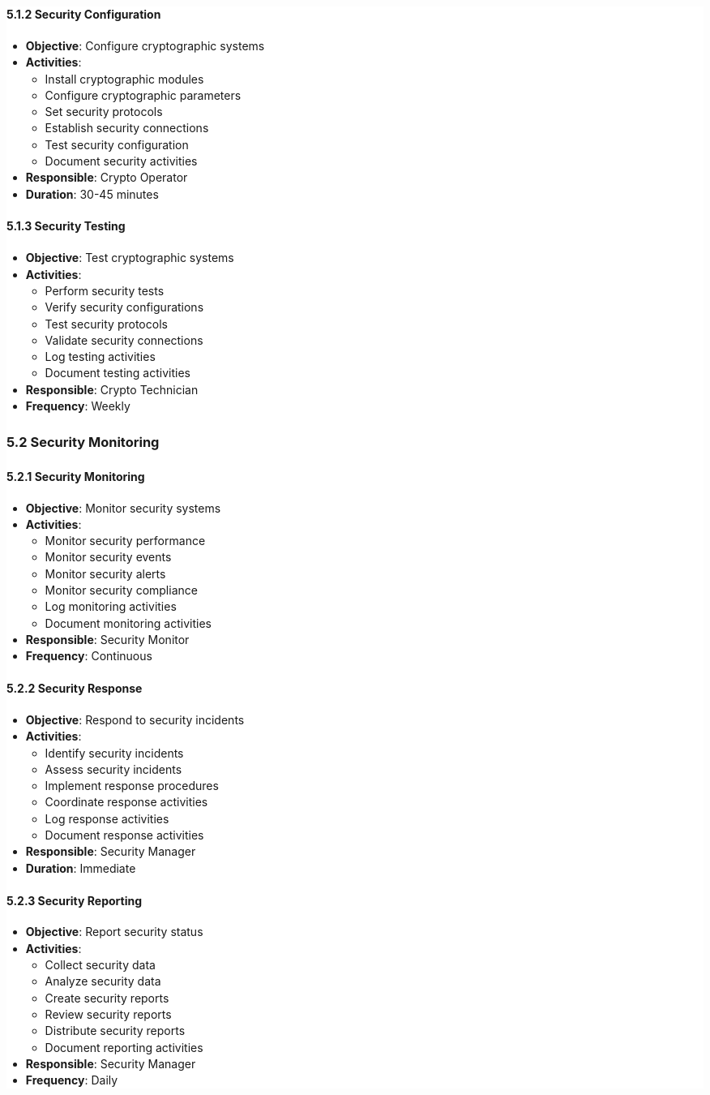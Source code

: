 #### 5.1.2 Security Configuration
- **Objective**: Configure cryptographic systems
- **Activities**:
  - Install cryptographic modules
  - Configure cryptographic parameters
  - Set security protocols
  - Establish security connections
  - Test security configuration
  - Document security activities
- **Responsible**: Crypto Operator
- **Duration**: 30-45 minutes

#### 5.1.3 Security Testing
- **Objective**: Test cryptographic systems
- **Activities**:
  - Perform security tests
  - Verify security configurations
  - Test security protocols
  - Validate security connections
  - Log testing activities
  - Document testing activities
- **Responsible**: Crypto Technician
- **Frequency**: Weekly

### 5.2 Security Monitoring

#### 5.2.1 Security Monitoring
- **Objective**: Monitor security systems
- **Activities**:
  - Monitor security performance
  - Monitor security events
  - Monitor security alerts
  - Monitor security compliance
  - Log monitoring activities
  - Document monitoring activities
- **Responsible**: Security Monitor
- **Frequency**: Continuous

#### 5.2.2 Security Response
- **Objective**: Respond to security incidents
- **Activities**:
  - Identify security incidents
  - Assess security incidents
  - Implement response procedures
  - Coordinate response activities
  - Log response activities
  - Document response activities
- **Responsible**: Security Manager
- **Duration**: Immediate

#### 5.2.3 Security Reporting
- **Objective**: Report security status
- **Activities**:
  - Collect security data
  - Analyze security data
  - Create security reports
  - Review security reports
  - Distribute security reports
  - Document reporting activities
- **Responsible**: Security Manager
- **Frequency**: Daily
